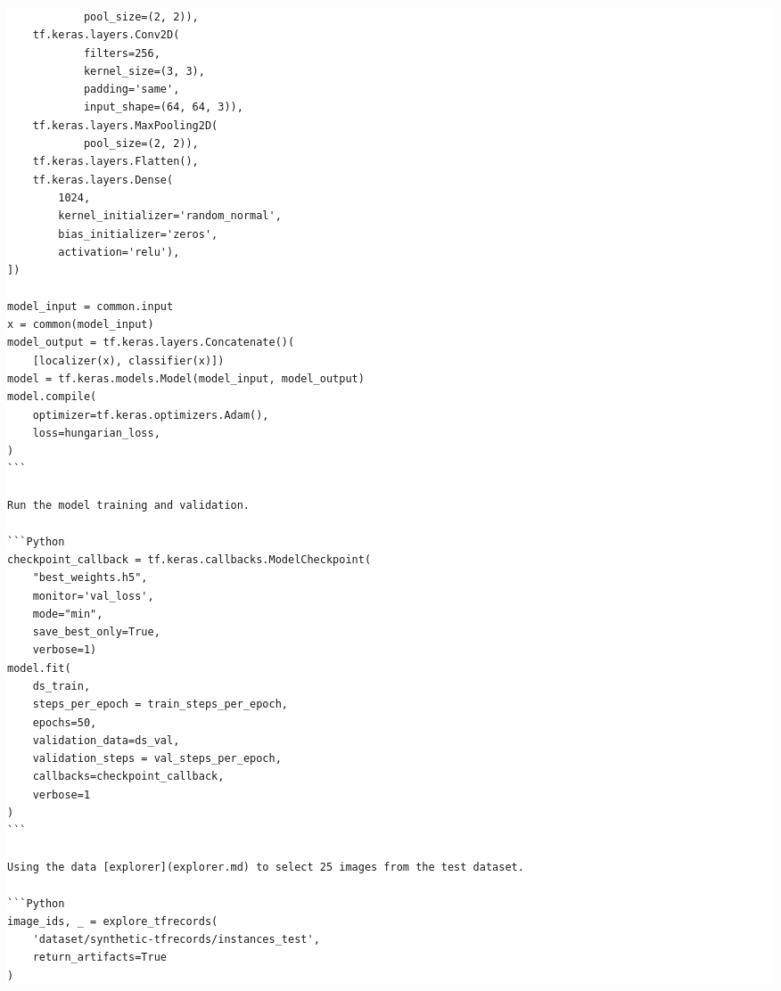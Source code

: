                 pool_size=(2, 2)),
        tf.keras.layers.Conv2D(
                filters=256,
                kernel_size=(3, 3),
                padding='same',
                input_shape=(64, 64, 3)),
        tf.keras.layers.MaxPooling2D(
                pool_size=(2, 2)),
        tf.keras.layers.Flatten(),
        tf.keras.layers.Dense(
            1024, 
            kernel_initializer='random_normal',
            bias_initializer='zeros',
            activation='relu'),
    ])

    model_input = common.input
    x = common(model_input)
    model_output = tf.keras.layers.Concatenate()(
        [localizer(x), classifier(x)])
    model = tf.keras.models.Model(model_input, model_output)
    model.compile(
        optimizer=tf.keras.optimizers.Adam(),
        loss=hungarian_loss,
    )
    ```

    Run the model training and validation.

    ```Python
    checkpoint_callback = tf.keras.callbacks.ModelCheckpoint(
        "best_weights.h5",
        monitor='val_loss',
        mode="min",
        save_best_only=True,
        verbose=1)
    model.fit(
        ds_train,
        steps_per_epoch = train_steps_per_epoch,
        epochs=50,
        validation_data=ds_val,
        validation_steps = val_steps_per_epoch,
        callbacks=checkpoint_callback,
        verbose=1
    )
    ```

    Using the data [explorer](explorer.md) to select 25 images from the test dataset.

    ```Python
    image_ids, _ = explore_tfrecords(
        'dataset/synthetic-tfrecords/instances_test',
        return_artifacts=True
    )
